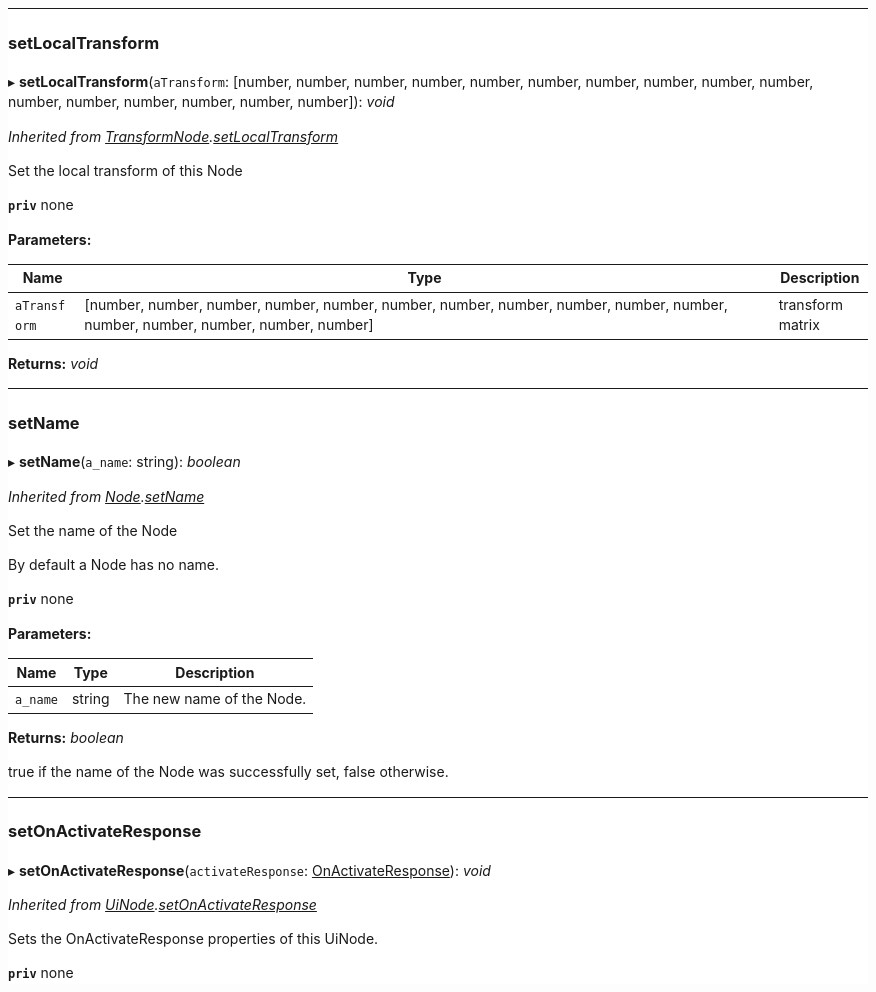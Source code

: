 ___

###  setLocalTransform

▸ **setLocalTransform**(`aTransform`: [number, number, number, number, number, number, number, number, number, number, number, number, number, number, number, number]): *void*

*Inherited from [TransformNode](_lumin_.transformnode.md).[setLocalTransform](_lumin_.transformnode.md#setlocaltransform)*

Set the local transform of this Node

**`priv`** none

**Parameters:**

Name | Type | Description |
------ | ------ | ------ |
`aTransform` | [number, number, number, number, number, number, number, number, number, number, number, number, number, number, number, number] | transform matrix  |

**Returns:** *void*

___

###  setName

▸ **setName**(`a_name`: string): *boolean*

*Inherited from [Node](_lumin_.node.md).[setName](_lumin_.node.md#setname)*

Set the name of the Node

By default a Node has no name.

**`priv`** none

**Parameters:**

Name | Type | Description |
------ | ------ | ------ |
`a_name` | string | The new name of the Node. |

**Returns:** *boolean*

true if the name of the Node was successfully set, false otherwise.

___

###  setOnActivateResponse

▸ **setOnActivateResponse**(`activateResponse`: [OnActivateResponse](_lumin_.ui.onactivateresponse.md)): *void*

*Inherited from [UiNode](_lumin_.ui.uinode.md).[setOnActivateResponse](_lumin_.ui.uinode.md#setonactivateresponse)*

Sets the OnActivateResponse properties of this UiNode.

**`priv`** none
